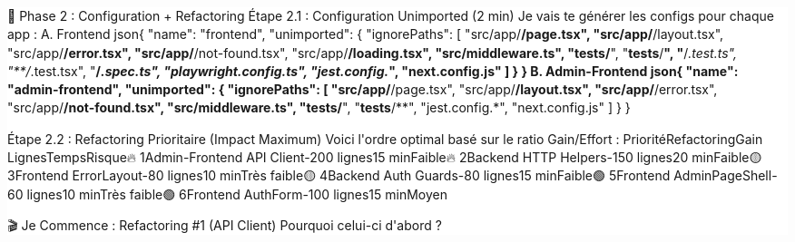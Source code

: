 🚀 Phase 2 : Configuration + Refactoring
Étape 2.1 : Configuration Unimported (2 min)
Je vais te générer les configs pour chaque app :
A. Frontend
json{
  "name": "frontend",
  "unimported": {
    "ignorePaths": [
      "src/app/**/page.tsx",
      "src/app/**/layout.tsx",
      "src/app/**/error.tsx",
      "src/app/**/not-found.tsx",
      "src/app/**/loading.tsx",
      "src/middleware.ts",
      "tests/**",
      "__tests__/**",
      "**/*.test.ts",
      "**/*.test.tsx",
      "**/*.spec.ts",
      "playwright.config.ts",
      "jest.config.*",
      "next.config.js"
    ]
  }
}
B. Admin-Frontend
json{
  "name": "admin-frontend",
  "unimported": {
    "ignorePaths": [
      "src/app/**/page.tsx",
      "src/app/**/layout.tsx",
      "src/app/**/error.tsx",
      "src/app/**/not-found.tsx",
      "src/middleware.ts",
      "tests/**",
      "__tests__/**",
      "jest.config.*",
      "next.config.js"
    ]
  }
}

Étape 2.2 : Refactoring Prioritaire (Impact Maximum)
Voici l'ordre optimal basé sur le ratio Gain/Effort :
PrioritéRefactoringGain LignesTempsRisque🔥 1Admin-Frontend API Client-200 lignes15 minFaible🔥 2Backend HTTP Helpers-150 lignes20 minFaible🟡 3Frontend ErrorLayout-80 lignes10 minTrès faible🟡 4Backend Auth Guards-80 lignes15 minFaible🟢 5Frontend AdminPageShell-60 lignes10 minTrès faible🟢 6Frontend AuthForm-100 lignes15 minMoyen

🎬 Je Commence : Refactoring #1 (API Client)
Pourquoi celui-ci d'abord ?
